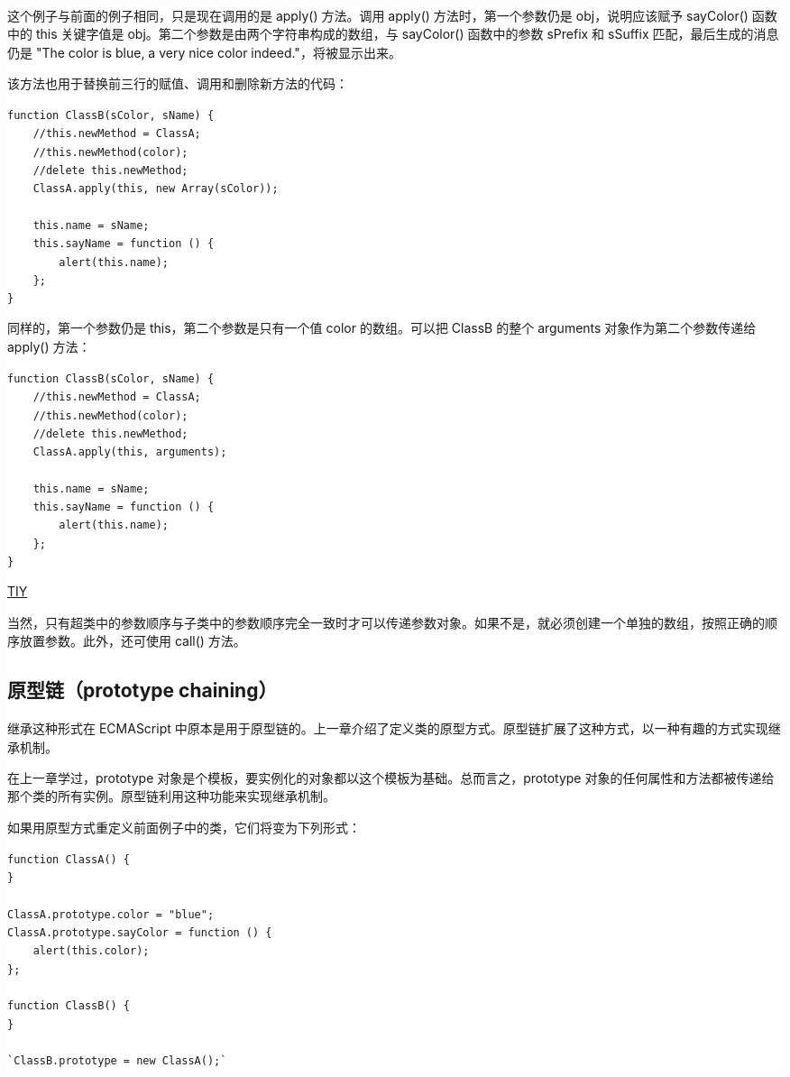 这个例子与前面的例子相同，只是现在调用的是 apply() 方法。调用 apply() 方法时，第一个参数仍是 obj，说明应该赋予 sayColor() 函数中的 this 关键字值是 obj。第二个参数是由两个字符串构成的数组，与 sayColor() 函数中的参数 sPrefix 和 sSuffix 匹配，最后生成的消息仍是 "The color is blue, a very nice color indeed."，将被显示出来。

该方法也用于替换前三行的赋值、调用和删除新方法的代码：

```
function ClassB(sColor, sName) {
    //this.newMethod = ClassA;
    //this.newMethod(color);
    //delete this.newMethod;
    ClassA.apply(this, new Array(sColor));

    this.name = sName;
    this.sayName = function () {
        alert(this.name);
    };
}

```

同样的，第一个参数仍是 this，第二个参数是只有一个值 color 的数组。可以把 ClassB 的整个 arguments 对象作为第二个参数传递给 apply() 方法：

```
function ClassB(sColor, sName) {
    //this.newMethod = ClassA;
    //this.newMethod(color);
    //delete this.newMethod;
    ClassA.apply(this, arguments);

    this.name = sName;
    this.sayName = function () {
        alert(this.name);
    };
}

```

[TIY](/tiy/t.asp?f=jseg_pro_js_inheritance_implementing_apply)

当然，只有超类中的参数顺序与子类中的参数顺序完全一致时才可以传递参数对象。如果不是，就必须创建一个单独的数组，按照正确的顺序放置参数。此外，还可使用 call() 方法。

## 原型链（prototype chaining）

继承这种形式在 ECMAScript 中原本是用于原型链的。上一章介绍了定义类的原型方式。原型链扩展了这种方式，以一种有趣的方式实现继承机制。

在上一章学过，prototype 对象是个模板，要实例化的对象都以这个模板为基础。总而言之，prototype 对象的任何属性和方法都被传递给那个类的所有实例。原型链利用这种功能来实现继承机制。

如果用原型方式重定义前面例子中的类，它们将变为下列形式：

```
function ClassA() {
}

ClassA.prototype.color = "blue";
ClassA.prototype.sayColor = function () {
    alert(this.color);
};

function ClassB() {
}

`ClassB.prototype = new ClassA();`

```
